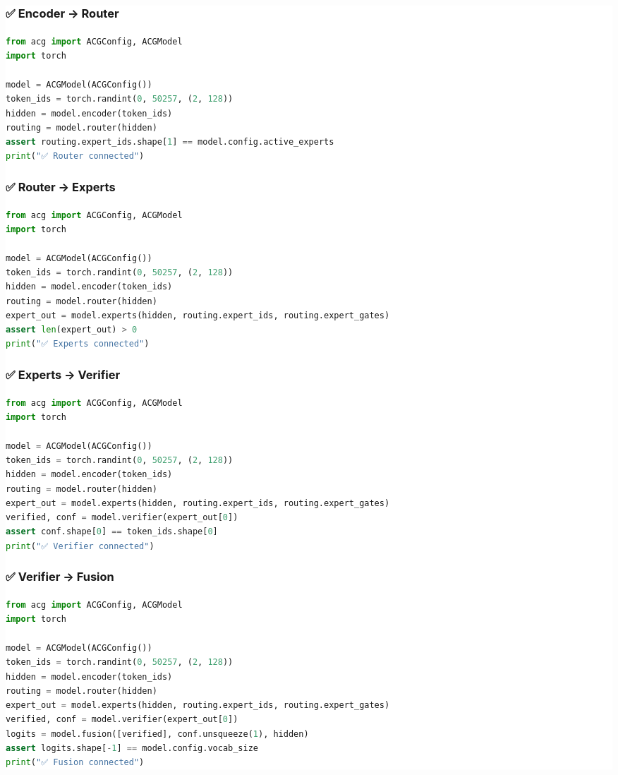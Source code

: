 ### ✅ Encoder → Router
```python
from acg import ACGConfig, ACGModel
import torch

model = ACGModel(ACGConfig())
token_ids = torch.randint(0, 50257, (2, 128))
hidden = model.encoder(token_ids)
routing = model.router(hidden)
assert routing.expert_ids.shape[1] == model.config.active_experts
print("✅ Router connected")
```

### ✅ Router → Experts
```python
from acg import ACGConfig, ACGModel
import torch

model = ACGModel(ACGConfig())
token_ids = torch.randint(0, 50257, (2, 128))
hidden = model.encoder(token_ids)
routing = model.router(hidden)
expert_out = model.experts(hidden, routing.expert_ids, routing.expert_gates)
assert len(expert_out) > 0
print("✅ Experts connected")
```

### ✅ Experts → Verifier
```python
from acg import ACGConfig, ACGModel
import torch

model = ACGModel(ACGConfig())
token_ids = torch.randint(0, 50257, (2, 128))
hidden = model.encoder(token_ids)
routing = model.router(hidden)
expert_out = model.experts(hidden, routing.expert_ids, routing.expert_gates)
verified, conf = model.verifier(expert_out[0])
assert conf.shape[0] == token_ids.shape[0]
print("✅ Verifier connected")
```

### ✅ Verifier → Fusion
```python
from acg import ACGConfig, ACGModel
import torch

model = ACGModel(ACGConfig())
token_ids = torch.randint(0, 50257, (2, 128))
hidden = model.encoder(token_ids)
routing = model.router(hidden)
expert_out = model.experts(hidden, routing.expert_ids, routing.expert_gates)
verified, conf = model.verifier(expert_out[0])
logits = model.fusion([verified], conf.unsqueeze(1), hidden)
assert logits.shape[-1] == model.config.vocab_size
print("✅ Fusion connected")
```
